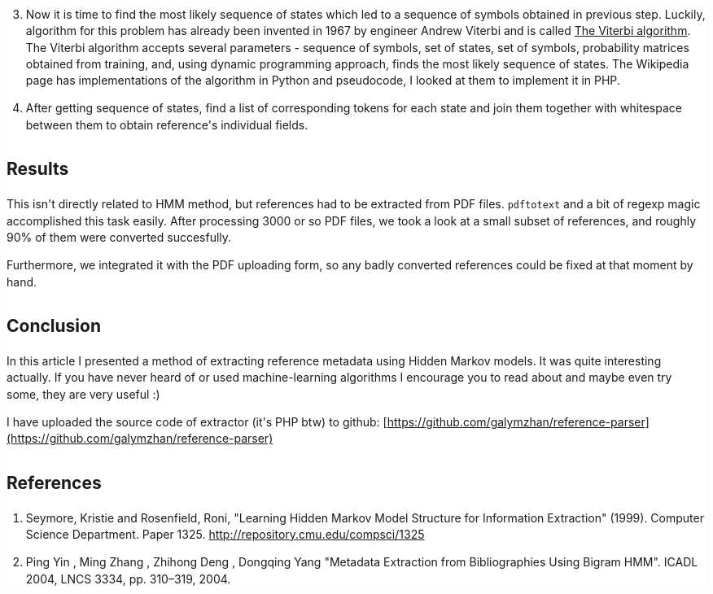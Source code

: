 3. Now it is time to find the most likely sequence of states which led to a
   sequence of symbols obtained in previous step. Luckily, algorithm for this
problem has already been invented in 1967 by engineer Andrew Viterbi and is
called [The Viterbi algorithm](http://en.wikipedia.org/wiki/Viterbi_algorithm).
The Viterbi algorithm accepts several parameters - sequence of symbols, set of
states, set of symbols, probability matrices obtained from training, and, using
dynamic programming approach, finds the most likely sequence of states. The
Wikipedia page has implementations of the algorithm in Python and pseudocode, I
looked at them to implement it in PHP.

4. After getting sequence of states, find a list of corresponding tokens for
  each state and join them together with whitespace between them to obtain
reference's individual fields.

## Results

This isn't directly related to HMM method, but references had to be extracted
from PDF files.  `pdftotext` and a bit of regexp magic accomplished this task
easily. After processing 3000 or so PDF files, we took a look at a small subset
of references, and roughly 90% of them were converted succesfully.

Furthermore, we integrated it with the PDF uploading form, so any badly
converted references could be fixed at that moment by hand.

## Conclusion

In this article I presented a method of extracting reference metadata using
Hidden Markov models. It was quite interesting actually. If you have never
heard of or used machine-learning algorithms I encourage you to read about and
maybe even try some, they are very useful :)

I have uploaded the source code of extractor (it's PHP btw) to github:
[https://github.com/galymzhan/reference-parser](https://github.com/galymzhan/reference-parser)

## References

1. Seymore, Kristie and Rosenfield, Roni, "Learning Hidden Markov Model
  Structure for Information Extraction" (1999). Computer
Science Department. Paper 1325. http://repository.cmu.edu/compsci/1325

2. Ping Yin , Ming Zhang , Zhihong Deng , Dongqing Yang "Metadata
  Extraction from Bibliographies Using Bigram HMM". ICADL 2004, LNCS 3334, pp.
310–319, 2004.
